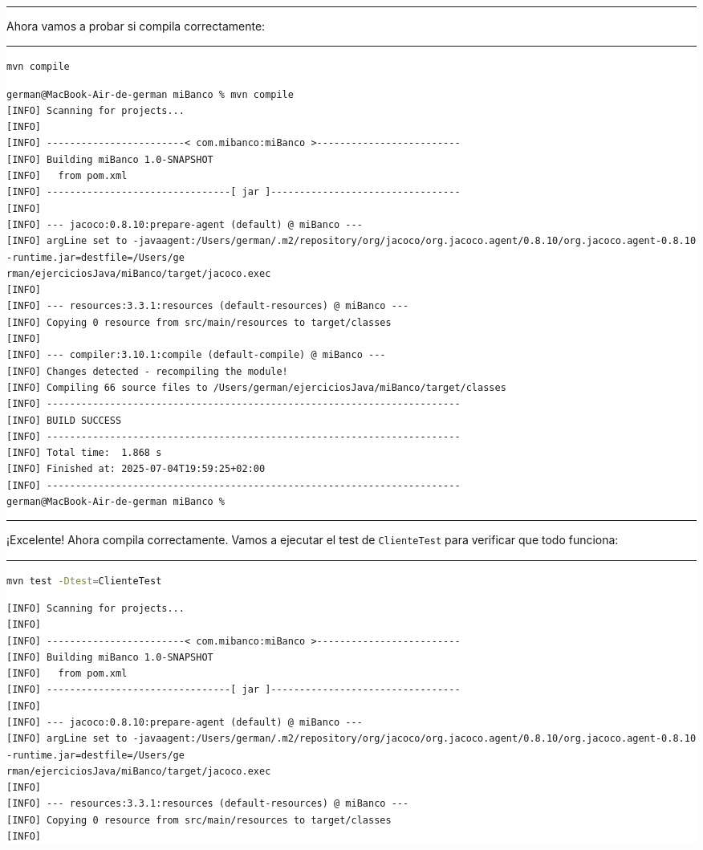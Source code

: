 

---

Ahora vamos a probar si compila correctamente:


---

```bash
mvn compile
```

```
german@MacBook-Air-de-german miBanco % mvn compile
[INFO] Scanning for projects...
[INFO] 
[INFO] ------------------------< com.mibanco:miBanco >-------------------------
[INFO] Building miBanco 1.0-SNAPSHOT
[INFO]   from pom.xml
[INFO] --------------------------------[ jar ]---------------------------------
[INFO] 
[INFO] --- jacoco:0.8.10:prepare-agent (default) @ miBanco ---
[INFO] argLine set to -javaagent:/Users/german/.m2/repository/org/jacoco/org.jacoco.agent/0.8.10/org.jacoco.agent-0.8.10-runtime.jar=destfile=/Users/ge
rman/ejerciciosJava/miBanco/target/jacoco.exec
[INFO] 
[INFO] --- resources:3.3.1:resources (default-resources) @ miBanco ---
[INFO] Copying 0 resource from src/main/resources to target/classes
[INFO] 
[INFO] --- compiler:3.10.1:compile (default-compile) @ miBanco ---
[INFO] Changes detected - recompiling the module!
[INFO] Compiling 66 source files to /Users/german/ejerciciosJava/miBanco/target/classes
[INFO] ------------------------------------------------------------------------
[INFO] BUILD SUCCESS
[INFO] ------------------------------------------------------------------------
[INFO] Total time:  1.868 s
[INFO] Finished at: 2025-07-04T19:59:25+02:00
[INFO] ------------------------------------------------------------------------
german@MacBook-Air-de-german miBanco %
```

---

¡Excelente! Ahora compila correctamente. Vamos a ejecutar el test de `ClienteTest` para verificar que todo funciona:


---

```bash
mvn test -Dtest=ClienteTest
```

```
[INFO] Scanning for projects...
[INFO] 
[INFO] ------------------------< com.mibanco:miBanco >-------------------------
[INFO] Building miBanco 1.0-SNAPSHOT
[INFO]   from pom.xml
[INFO] --------------------------------[ jar ]---------------------------------
[INFO] 
[INFO] --- jacoco:0.8.10:prepare-agent (default) @ miBanco ---
[INFO] argLine set to -javaagent:/Users/german/.m2/repository/org/jacoco/org.jacoco.agent/0.8.10/org.jacoco.agent-0.8.10-runtime.jar=destfile=/Users/ge
rman/ejerciciosJava/miBanco/target/jacoco.exec
[INFO] 
[INFO] --- resources:3.3.1:resources (default-resources) @ miBanco ---
[INFO] Copying 0 resource from src/main/resources to target/classes
[INFO] 
```